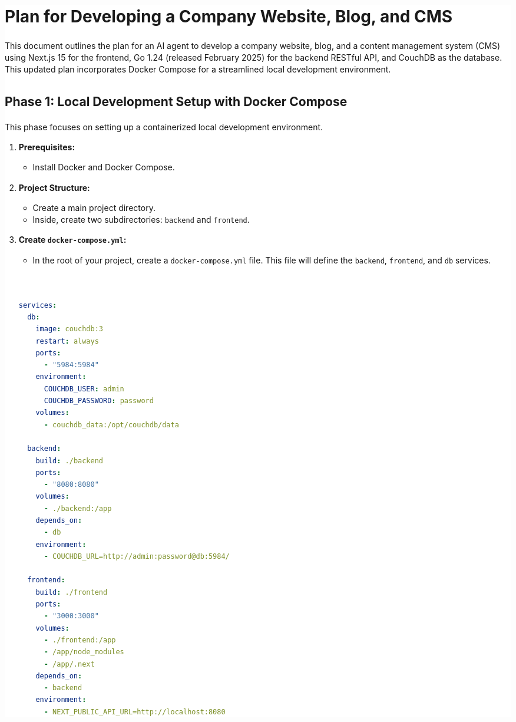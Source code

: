 # Plan for Developing a Company Website, Blog, and CMS

This document outlines the plan for an AI agent to develop a company website, blog, and a content management system (CMS) using Next.js 15 for the frontend, Go 1.24 (released February 2025) for the backend RESTful API, and CouchDB as the database. This updated plan incorporates Docker Compose for a streamlined local development environment.

## Phase 1: Local Development Setup with Docker Compose

This phase focuses on setting up a containerized local development environment.

1.  **Prerequisites:**
    *   Install Docker and Docker Compose.

2.  **Project Structure:**
    *   Create a main project directory.
    *   Inside, create two subdirectories: `backend` and `frontend`.

3.  **Create `docker-compose.yml`:**
    *   In the root of your project, create a `docker-compose.yml` file. This file will define the `backend`, `frontend`, and `db` services.

    ```yaml


    services:
      db:
        image: couchdb:3
        restart: always
        ports:
          - "5984:5984"
        environment:
          COUCHDB_USER: admin
          COUCHDB_PASSWORD: password
        volumes:
          - couchdb_data:/opt/couchdb/data

      backend:
        build: ./backend
        ports:
          - "8080:8080"
        volumes:
          - ./backend:/app
        depends_on:
          - db
        environment:
          - COUCHDB_URL=http://admin:password@db:5984/

      frontend:
        build: ./frontend
        ports:
          - "3000:3000"
        volumes:
          - ./frontend:/app
          - /app/node_modules
          - /app/.next
        depends_on:
          - backend
        environment:
          - NEXT_PUBLIC_API_URL=http://localhost:8080
